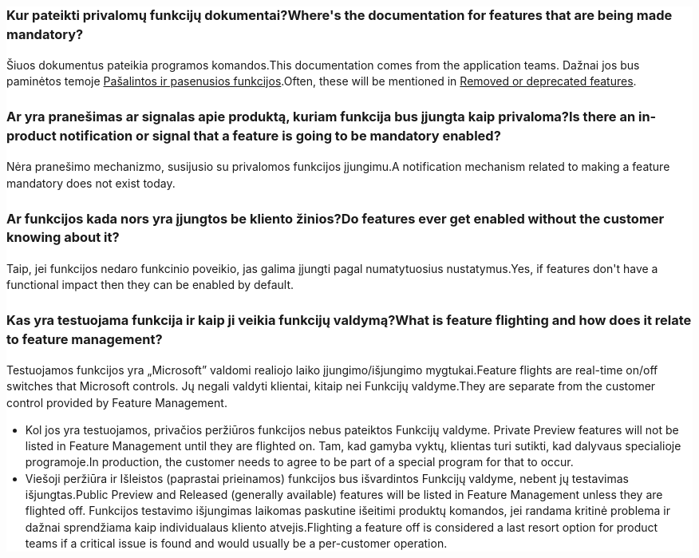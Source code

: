 ### <a name="wheres-the-documentation-for-features-that-are-being-made-mandatory"></a><span data-ttu-id="7dc81-260">Kur pateikti privalomų funkcijų dokumentai?</span><span class="sxs-lookup"><span data-stu-id="7dc81-260">Where's the documentation for features that are being made mandatory?</span></span> 
<span data-ttu-id="7dc81-261">Šiuos dokumentus pateikia programos komandos.</span><span class="sxs-lookup"><span data-stu-id="7dc81-261">This documentation comes from the application teams.</span></span> <span data-ttu-id="7dc81-262">Dažnai jos bus paminėtos temoje [Pašalintos ir pasenusios funkcijos](https://docs.microsoft.com/dynamics365/fin-ops-core/dev-itpro/migration-upgrade/deprecated-features).</span><span class="sxs-lookup"><span data-stu-id="7dc81-262">Often, these will be mentioned in [Removed or deprecated features](https://docs.microsoft.com/dynamics365/fin-ops-core/dev-itpro/migration-upgrade/deprecated-features).</span></span> 

### <a name="is-there-an-in-product-notification-or-signal-that-a-feature-is-going-to-be-mandatory-enabled"></a><span data-ttu-id="7dc81-263">Ar yra pranešimas ar signalas apie produktą, kuriam funkcija bus įjungta kaip privaloma?</span><span class="sxs-lookup"><span data-stu-id="7dc81-263">Is there an in-product notification or signal that a feature is going to be mandatory enabled?</span></span> 
<span data-ttu-id="7dc81-264">Nėra pranešimo mechanizmo, susijusio su privalomos funkcijos įjungimu.</span><span class="sxs-lookup"><span data-stu-id="7dc81-264">A notification mechanism related to making a feature mandatory does not exist today.</span></span>

### <a name="do-features-ever-get-enabled-without-the-customer-knowing-about-it"></a><span data-ttu-id="7dc81-265">Ar funkcijos kada nors yra įjungtos be kliento žinios?</span><span class="sxs-lookup"><span data-stu-id="7dc81-265">Do features ever get enabled without the customer knowing about it?</span></span> 
<span data-ttu-id="7dc81-266">Taip, jei funkcijos nedaro funkcinio poveikio, jas galima įjungti pagal numatytuosius nustatymus.</span><span class="sxs-lookup"><span data-stu-id="7dc81-266">Yes, if features don't have a functional impact then they can be enabled by default.</span></span>

### <a name="what-is-feature-flighting-and-how-does-it-relate-to-feature-management"></a><span data-ttu-id="7dc81-267">Kas yra testuojama funkcija ir kaip ji veikia funkcijų valdymą?</span><span class="sxs-lookup"><span data-stu-id="7dc81-267">What is feature flighting and how does it relate to feature management?</span></span> 
<span data-ttu-id="7dc81-268">Testuojamos funkcijos yra „Microsoft” valdomi realiojo laiko įjungimo/išjungimo mygtukai.</span><span class="sxs-lookup"><span data-stu-id="7dc81-268">Feature flights are real-time on/off switches that Microsoft controls.</span></span> <span data-ttu-id="7dc81-269">Jų negali valdyti klientai, kitaip nei Funkcijų valdyme.</span><span class="sxs-lookup"><span data-stu-id="7dc81-269">They are separate from the customer control provided by Feature Management.</span></span> 
- <span data-ttu-id="7dc81-270">Kol jos yra testuojamos, privačios peržiūros funkcijos nebus pateiktos Funkcijų valdyme. </span><span class="sxs-lookup"><span data-stu-id="7dc81-270">Private Preview features will not be listed in Feature Management until they are flighted on.</span></span> <span data-ttu-id="7dc81-271">Tam, kad gamyba vyktų, klientas turi sutikti, kad dalyvaus specialioje programoje.</span><span class="sxs-lookup"><span data-stu-id="7dc81-271">In production, the customer needs to agree to be part of a special program for that to occur.</span></span>
- <span data-ttu-id="7dc81-272">Viešoji peržiūra ir Išleistos (paprastai prieinamos) funkcijos bus išvardintos Funkcijų valdyme, nebent jų testavimas išjungtas.</span><span class="sxs-lookup"><span data-stu-id="7dc81-272">Public Preview and Released (generally available) features will be listed in Feature Management unless they are flighted off.</span></span> <span data-ttu-id="7dc81-273">Funkcijos testavimo išjungimas laikomas paskutine išeitimi produktų komandos, jei randama kritinė problema ir dažnai sprendžiama kaip individualaus kliento atvejis.</span><span class="sxs-lookup"><span data-stu-id="7dc81-273">Flighting a feature off is considered a last resort option for product teams if a critical issue is found and would usually be a per-customer operation.</span></span>
